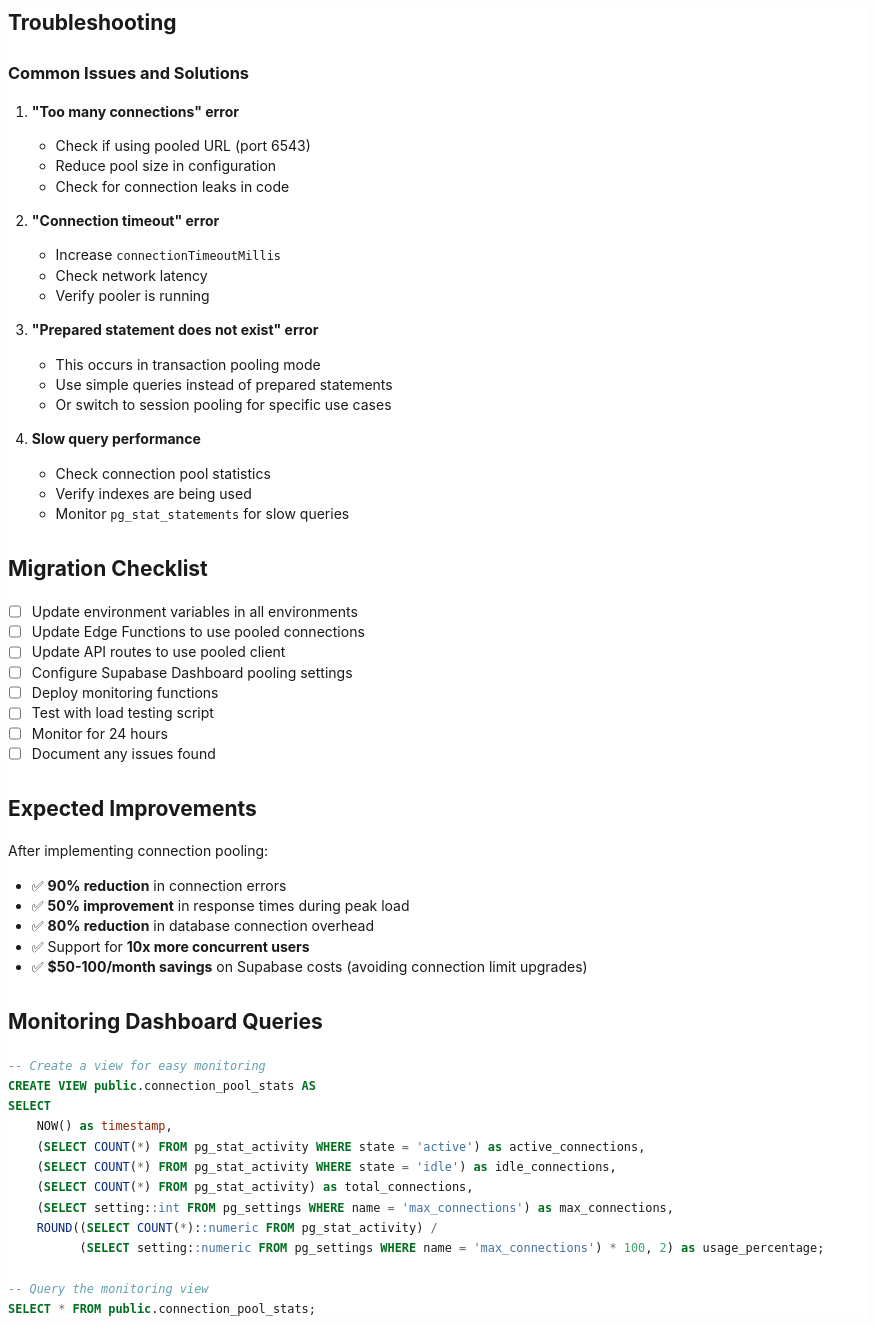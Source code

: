 ## Troubleshooting

### Common Issues and Solutions

1. **"Too many connections" error**
   - Check if using pooled URL (port 6543)
   - Reduce pool size in configuration
   - Check for connection leaks in code

2. **"Connection timeout" error**
   - Increase `connectionTimeoutMillis`
   - Check network latency
   - Verify pooler is running

3. **"Prepared statement does not exist" error**
   - This occurs in transaction pooling mode
   - Use simple queries instead of prepared statements
   - Or switch to session pooling for specific use cases

4. **Slow query performance**
   - Check connection pool statistics
   - Verify indexes are being used
   - Monitor `pg_stat_statements` for slow queries

## Migration Checklist

- [ ] Update environment variables in all environments
- [ ] Update Edge Functions to use pooled connections
- [ ] Update API routes to use pooled client
- [ ] Configure Supabase Dashboard pooling settings
- [ ] Deploy monitoring functions
- [ ] Test with load testing script
- [ ] Monitor for 24 hours
- [ ] Document any issues found

## Expected Improvements

After implementing connection pooling:

- ✅ **90% reduction** in connection errors
- ✅ **50% improvement** in response times during peak load
- ✅ **80% reduction** in database connection overhead
- ✅ Support for **10x more concurrent users**
- ✅ **$50-100/month savings** on Supabase costs (avoiding connection limit upgrades)

## Monitoring Dashboard Queries

```sql
-- Create a view for easy monitoring
CREATE VIEW public.connection_pool_stats AS
SELECT
    NOW() as timestamp,
    (SELECT COUNT(*) FROM pg_stat_activity WHERE state = 'active') as active_connections,
    (SELECT COUNT(*) FROM pg_stat_activity WHERE state = 'idle') as idle_connections,
    (SELECT COUNT(*) FROM pg_stat_activity) as total_connections,
    (SELECT setting::int FROM pg_settings WHERE name = 'max_connections') as max_connections,
    ROUND((SELECT COUNT(*)::numeric FROM pg_stat_activity) /
          (SELECT setting::numeric FROM pg_settings WHERE name = 'max_connections') * 100, 2) as usage_percentage;

-- Query the monitoring view
SELECT * FROM public.connection_pool_stats;
```
